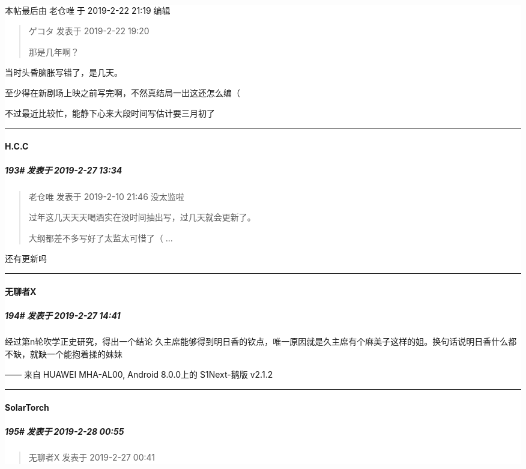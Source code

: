

 本帖最后由 老仓唯 于 2019-2-22 21:19 编辑 
<blockquote>ゲコタ 发表于 2019-2-22 19:20

那是几年啊？</blockquote>
当时头昏脑胀写错了，是几天。

至少得在新剧场上映之前写完啊，不然真结局一出这还怎么编（

不过最近比较忙，能静下心来大段时间写估计要三月初了








-----

####  H.C.C  
##### 193#       发表于 2019-2-27 13:34



<blockquote>老仓唯 发表于 2019-2-10 21:46
没太监啦

过年这几天天天喝酒实在没时间抽出写，过几天就会更新了。

大纲都差不多写好了太监太可惜了（ ...</blockquote>
还有更新吗







-----

####  无聊者X  
##### 194#       发表于 2019-2-27 14:41




经过第n轮吹学正史研究，得出一个结论
久主席能够得到明日香的钦点，唯一原因就是久主席有个麻美子这样的姐。换句话说明日香什么都不缺，就缺一个能抱着揉的妹妹


—— 来自 HUAWEI MHA-AL00, Android 8.0.0上的 S1Next-鹅版 v2.1.2







-----

####  SolarTorch  
##### 195#       发表于 2019-2-28 00:55



<blockquote>无聊者X 发表于 2019-2-27 00:41
